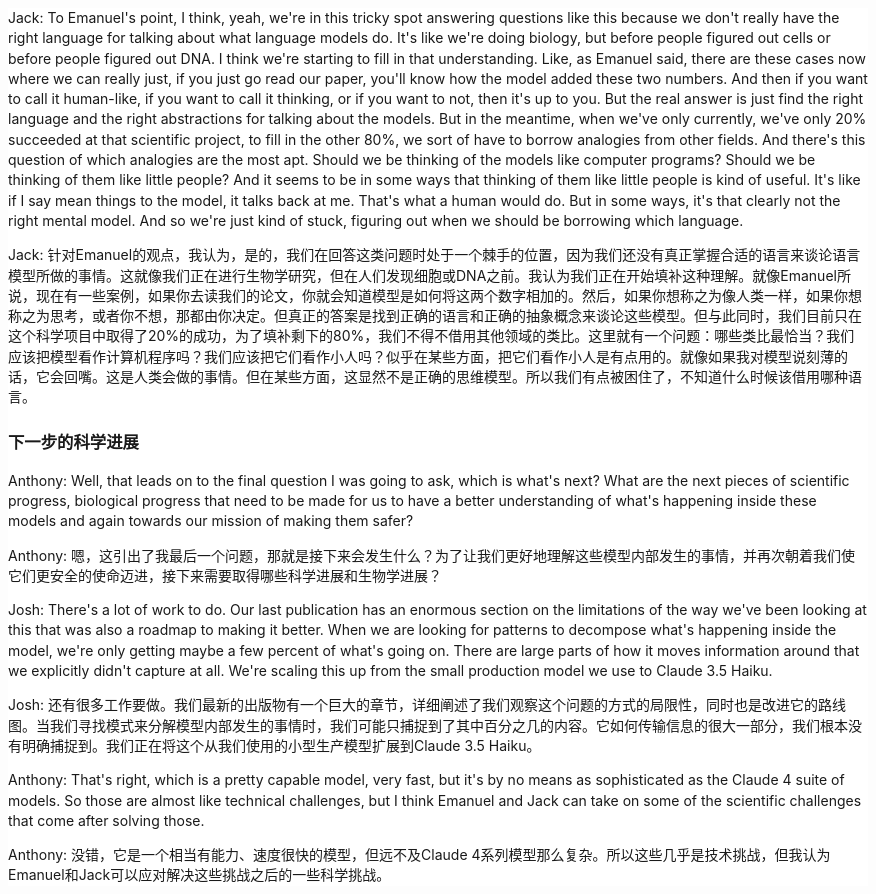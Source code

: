 Jack: To Emanuel's point, I think, yeah, we're in this tricky spot answering questions like this because we don't really have the right language for talking about what language models do. It's like we're doing biology, but before people figured out cells or before people figured out DNA. I think we're starting to fill in that understanding. Like, as Emanuel said, there are these cases now where we can really just, if you just go read our paper, you'll know how the model added these two numbers. And then if you want to call it human-like, if you want to call it thinking, or if you want to not, then it's up to you. But the real answer is just find the right language and the right abstractions for talking about the models. But in the meantime, when we've only currently, we've only 20% succeeded at that scientific project, to fill in the other 80%, we sort of have to borrow analogies from other fields. And there's this question of which analogies are the most apt. Should we be thinking of the models like computer programs? Should we be thinking of them like little people? And it seems to be in some ways that thinking of them like little people is kind of useful. It's like if I say mean things to the model, it talks back at me. That's what a human would do. But in some ways, it's that clearly not the right mental model. And so we're just kind of stuck, figuring out when we should be borrowing which language.

Jack: 针对Emanuel的观点，我认为，是的，我们在回答这类问题时处于一个棘手的位置，因为我们还没有真正掌握合适的语言来谈论语言模型所做的事情。这就像我们正在进行生物学研究，但在人们发现细胞或DNA之前。我认为我们正在开始填补这种理解。就像Emanuel所说，现在有一些案例，如果你去读我们的论文，你就会知道模型是如何将这两个数字相加的。然后，如果你想称之为像人类一样，如果你想称之为思考，或者你不想，那都由你决定。但真正的答案是找到正确的语言和正确的抽象概念来谈论这些模型。但与此同时，我们目前只在这个科学项目中取得了20%的成功，为了填补剩下的80%，我们不得不借用其他领域的类比。这里就有一个问题：哪些类比最恰当？我们应该把模型看作计算机程序吗？我们应该把它们看作小人吗？似乎在某些方面，把它们看作小人是有点用的。就像如果我对模型说刻薄的话，它会回嘴。这是人类会做的事情。但在某些方面，这显然不是正确的思维模型。所以我们有点被困住了，不知道什么时候该借用哪种语言。

### 下一步的科学进展

Anthony: Well, that leads on to the final question I was going to ask, which is what's next? What are the next pieces of scientific progress, biological progress that need to be made for us to have a better understanding of what's happening inside these models and again towards our mission of making them safer?

Anthony: 嗯，这引出了我最后一个问题，那就是接下来会发生什么？为了让我们更好地理解这些模型内部发生的事情，并再次朝着我们使它们更安全的使命迈进，接下来需要取得哪些科学进展和生物学进展？

Josh: There's a lot of work to do. Our last publication has an enormous section on the limitations of the way we've been looking at this that was also a roadmap to making it better. When we are looking for patterns to decompose what's happening inside the model, we're only getting maybe a few percent of what's going on. There are large parts of how it moves information around that we explicitly didn't capture at all. We're scaling this up from the small production model we use to Claude 3.5 Haiku.

Josh: 还有很多工作要做。我们最新的出版物有一个巨大的章节，详细阐述了我们观察这个问题的方式的局限性，同时也是改进它的路线图。当我们寻找模式来分解模型内部发生的事情时，我们可能只捕捉到了其中百分之几的内容。它如何传输信息的很大一部分，我们根本没有明确捕捉到。我们正在将这个从我们使用的小型生产模型扩展到Claude 3.5 Haiku。

Anthony: That's right, which is a pretty capable model, very fast, but it's by no means as sophisticated as the Claude 4 suite of models. So those are almost like technical challenges, but I think Emanuel and Jack can take on some of the scientific challenges that come after solving those.

Anthony: 没错，它是一个相当有能力、速度很快的模型，但远不及Claude 4系列模型那么复杂。所以这些几乎是技术挑战，但我认为Emanuel和Jack可以应对解决这些挑战之后的一些科学挑战。

